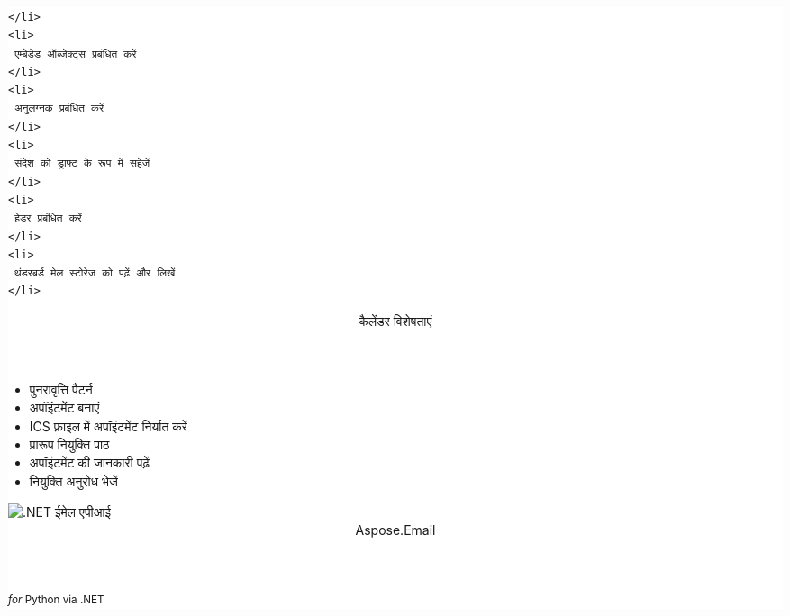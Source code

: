     </li>
    <li>
     एम्बेडेड ऑब्जेक्ट्स प्रबंधित करें
    </li>
    <li>
     अनुलग्नक प्रबंधित करें
    </li>
    <li>
     संदेश को ड्राफ्ट के रूप में सहेजें
    </li>
    <li>
     हेडर प्रबंधित करें
    </li>
    <li>
     थंडरबर्ड मेल स्टोरेज को पढ़ें और लिखें
    </li>
   </ul>
   <header>
    <i class="fa fa-calendar">
    </i>
    कैलेंडर विशेषताएं
   </header>
   <ul>
    <li>
     पुनरावृत्ति पैटर्न
    </li>
    <li>
     अपॉइंटमेंट बनाएं
    </li>
    <li>
     ICS फ़ाइल में अपॉइंटमेंट निर्यात करें
    </li>
    <li>
     प्रारूप नियुक्ति पाठ
    </li>
    <li>
     अपॉइंटमेंट की जानकारी पढ़ें
    </li>
    <li>
     नियुक्ति अनुरोध भेजें
    </li>
   </ul>
  </div>
  
 </div>
 
 <div class="d1-logo">
  <img width="70" height="75" alt=".NET ईमेल एपीआई" src="https://www.aspose.cloud/templates/aspose/img/products/email/aspose_email-for-python-net.svg"/>
  <header>
   Aspose.Email
  </header>
  <footer>
   <small>
    <em>
     for
    </em>
    Python via .NET
   </small>
  </footer>
 </div>
 